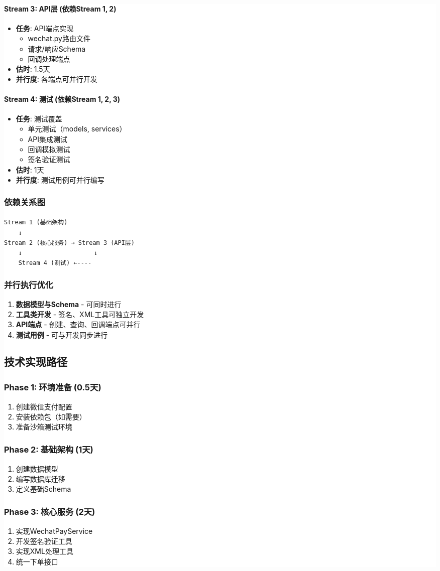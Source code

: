 #### Stream 3: API层 (依赖Stream 1, 2)
- **任务**: API端点实现
  - wechat.py路由文件
  - 请求/响应Schema
  - 回调处理端点
- **估时**: 1.5天
- **并行度**: 各端点可并行开发

#### Stream 4: 测试 (依赖Stream 1, 2, 3)
- **任务**: 测试覆盖
  - 单元测试（models, services）
  - API集成测试
  - 回调模拟测试
  - 签名验证测试
- **估时**: 1天
- **并行度**: 测试用例可并行编写

### 依赖关系图
```
Stream 1 (基础架构)
    ↓
Stream 2 (核心服务) → Stream 3 (API层)
    ↓                    ↓
    Stream 4 (测试) ←----
```

### 并行执行优化
1. **数据模型与Schema** - 可同时进行
2. **工具类开发** - 签名、XML工具可独立开发
3. **API端点** - 创建、查询、回调端点可并行
4. **测试用例** - 可与开发同步进行

## 技术实现路径

### Phase 1: 环境准备 (0.5天)
1. 创建微信支付配置
2. 安装依赖包（如需要）
3. 准备沙箱测试环境

### Phase 2: 基础架构 (1天)
1. 创建数据模型
2. 编写数据库迁移
3. 定义基础Schema

### Phase 3: 核心服务 (2天)
1. 实现WechatPayService
2. 开发签名验证工具
3. 实现XML处理工具
4. 统一下单接口
